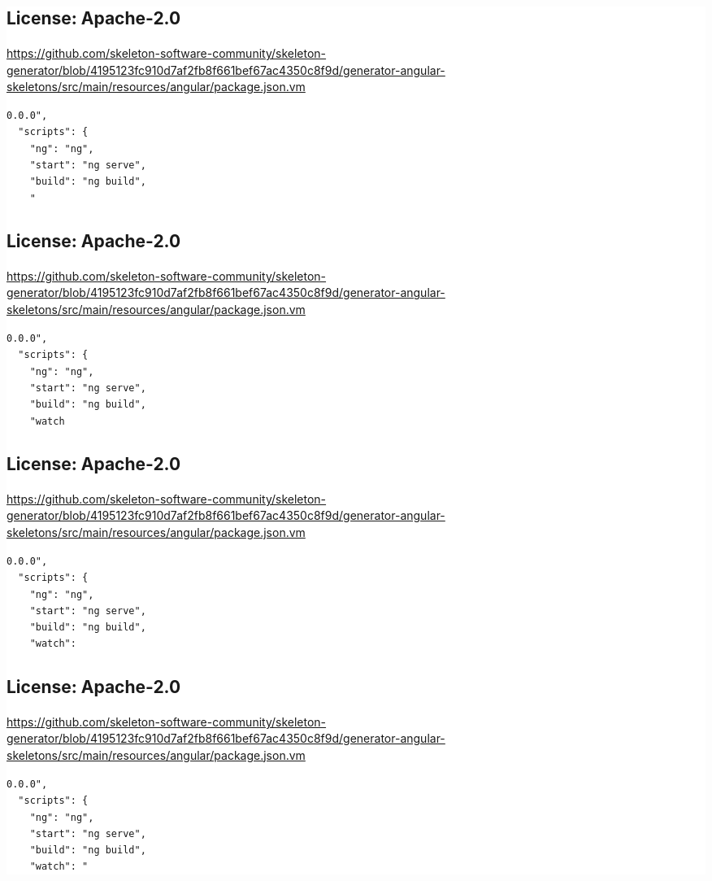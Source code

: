 
## License: Apache-2.0
https://github.com/skeleton-software-community/skeleton-generator/blob/4195123fc910d7af2fb8f661bef67ac4350c8f9d/generator-angular-skeletons/src/main/resources/angular/package.json.vm

```
0.0.0",
  "scripts": {
    "ng": "ng",
    "start": "ng serve",
    "build": "ng build",
    "
```


## License: Apache-2.0
https://github.com/skeleton-software-community/skeleton-generator/blob/4195123fc910d7af2fb8f661bef67ac4350c8f9d/generator-angular-skeletons/src/main/resources/angular/package.json.vm

```
0.0.0",
  "scripts": {
    "ng": "ng",
    "start": "ng serve",
    "build": "ng build",
    "watch
```


## License: Apache-2.0
https://github.com/skeleton-software-community/skeleton-generator/blob/4195123fc910d7af2fb8f661bef67ac4350c8f9d/generator-angular-skeletons/src/main/resources/angular/package.json.vm

```
0.0.0",
  "scripts": {
    "ng": "ng",
    "start": "ng serve",
    "build": "ng build",
    "watch":
```


## License: Apache-2.0
https://github.com/skeleton-software-community/skeleton-generator/blob/4195123fc910d7af2fb8f661bef67ac4350c8f9d/generator-angular-skeletons/src/main/resources/angular/package.json.vm

```
0.0.0",
  "scripts": {
    "ng": "ng",
    "start": "ng serve",
    "build": "ng build",
    "watch": "
```
